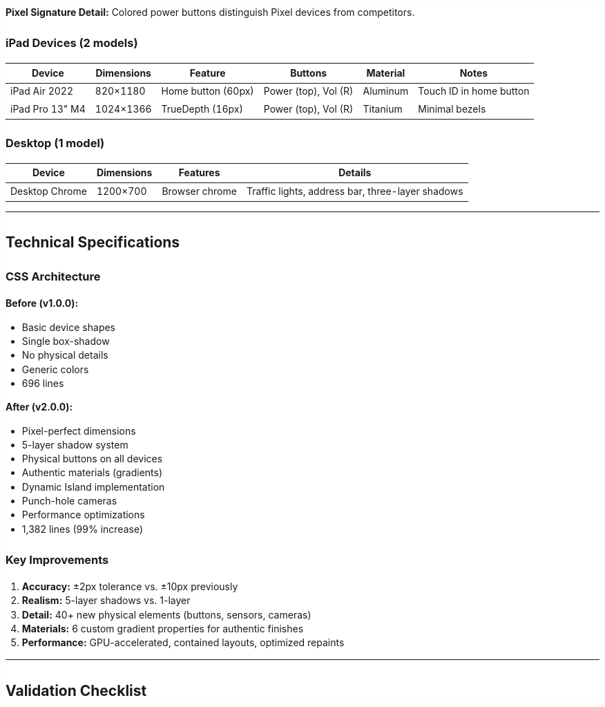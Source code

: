 **Pixel Signature Detail:** Colored power buttons distinguish Pixel devices from competitors.

### iPad Devices (2 models)

| Device | Dimensions | Feature | Buttons | Material | Notes |
|--------|-----------|---------|---------|----------|-------|
| iPad Air 2022 | 820×1180 | Home button (60px) | Power (top), Vol (R) | Aluminum | Touch ID in home button |
| iPad Pro 13" M4 | 1024×1366 | TrueDepth (16px) | Power (top), Vol (R) | Titanium | Minimal bezels |

### Desktop (1 model)

| Device | Dimensions | Features | Details |
|--------|-----------|----------|---------|
| Desktop Chrome | 1200×700 | Browser chrome | Traffic lights, address bar, three-layer shadows |

---

## Technical Specifications

### CSS Architecture

**Before (v1.0.0):**
- Basic device shapes
- Single box-shadow
- No physical details
- Generic colors
- 696 lines

**After (v2.0.0):**
- Pixel-perfect dimensions
- 5-layer shadow system
- Physical buttons on all devices
- Authentic materials (gradients)
- Dynamic Island implementation
- Punch-hole cameras
- Performance optimizations
- 1,382 lines (99% increase)

### Key Improvements

1. **Accuracy:** ±2px tolerance vs. ±10px previously
2. **Realism:** 5-layer shadows vs. 1-layer
3. **Detail:** 40+ new physical elements (buttons, sensors, cameras)
4. **Materials:** 6 custom gradient properties for authentic finishes
5. **Performance:** GPU-accelerated, contained layouts, optimized repaints

---

## Validation Checklist

